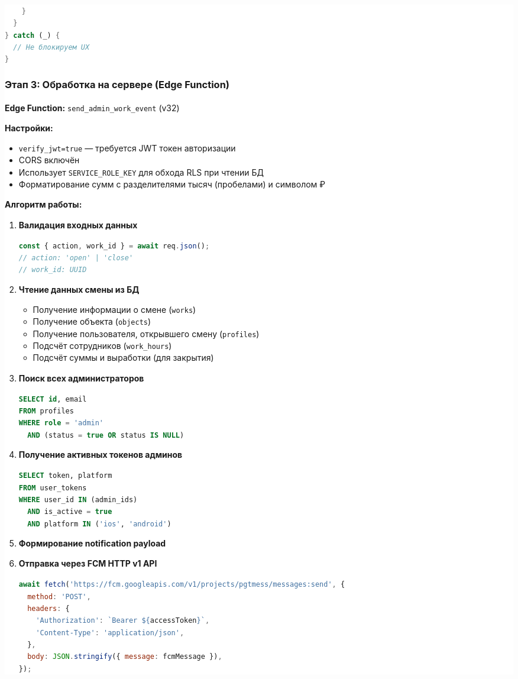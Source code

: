 ```dart
    }
  }
} catch (_) {
  // Не блокируем UX
}
```

### Этап 3: Обработка на сервере (Edge Function)

**Edge Function:** `send_admin_work_event` (v32)

**Настройки:**
- `verify_jwt=true` — требуется JWT токен авторизации
- CORS включён
- Использует `SERVICE_ROLE_KEY` для обхода RLS при чтении БД
- Форматирование сумм с разделителями тысяч (пробелами) и символом ₽

**Алгоритм работы:**

1. **Валидация входных данных**
   ```javascript
   const { action, work_id } = await req.json();
   // action: 'open' | 'close'
   // work_id: UUID
   ```

2. **Чтение данных смены из БД**
   - Получение информации о смене (`works`)
   - Получение объекта (`objects`)
   - Получение пользователя, открывшего смену (`profiles`)
   - Подсчёт сотрудников (`work_hours`)
   - Подсчёт суммы и выработки (для закрытия)

3. **Поиск всех администраторов**
   ```sql
   SELECT id, email 
   FROM profiles 
   WHERE role = 'admin' 
     AND (status = true OR status IS NULL)
   ```

4. **Получение активных токенов админов**
   ```sql
   SELECT token, platform 
   FROM user_tokens 
   WHERE user_id IN (admin_ids)
     AND is_active = true
     AND platform IN ('ios', 'android')
   ```

5. **Формирование notification payload**

6. **Отправка через FCM HTTP v1 API**
   ```javascript
   await fetch('https://fcm.googleapis.com/v1/projects/pgtmess/messages:send', {
     method: 'POST',
     headers: {
       'Authorization': `Bearer ${accessToken}`,
       'Content-Type': 'application/json',
     },
     body: JSON.stringify({ message: fcmMessage }),
   });
   ```
